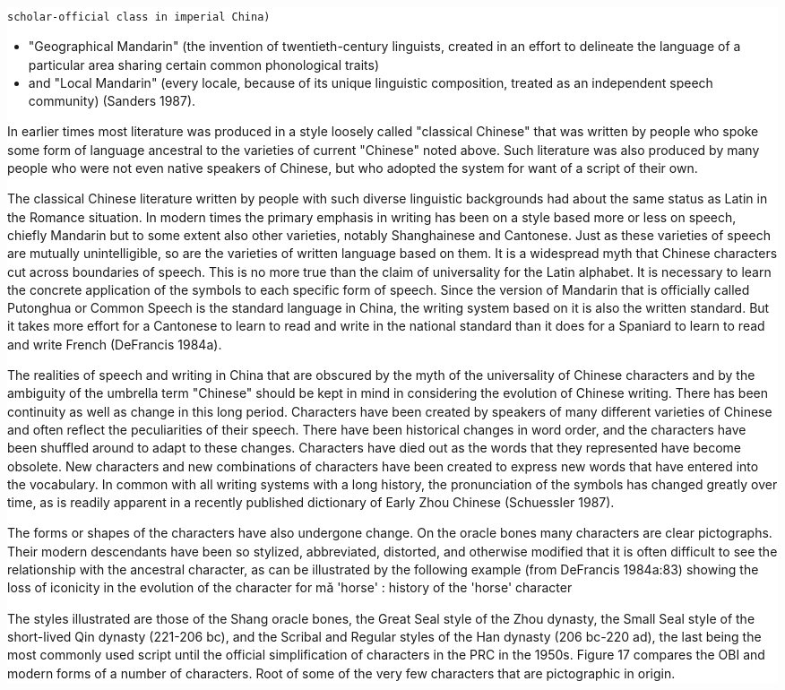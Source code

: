     scholar-official class in imperial China)
  * "Geographical Mandarin" (the invention of twentieth-century linguists,
    created in an effort to delineate the language of a particular area sharing
    certain common phonological traits)
  * and "Local Mandarin" (every locale, because of its unique linguistic
    composition, treated as an independent speech community) (Sanders 1987).

In earlier times most literature was produced in a style loosely called
"classical Chinese" that was written by people who spoke some form of language
ancestral to the varieties of current "Chinese" noted above. Such literature
was also produced by many people who were not even native speakers of Chinese,
but who adopted the system for want of a script of their own.

The classical Chinese literature written by people with such diverse linguistic
backgrounds had about the same status as Latin in the Romance situation. In
modern times the primary emphasis in writing has been on a style based more or
less on speech, chiefly Mandarin but to some extent also other varieties,
notably Shanghainese and Cantonese. Just as these varieties of speech are
mutually unintelligible, so are the varieties of written language based on
them. It is a widespread myth that Chinese characters cut across boundaries of
speech. This is no more true than the claim of universality for the Latin
alphabet. It is necessary to learn the concrete application of the symbols to
each specific form of speech. Since the version of Mandarin that is officially
called Putonghua or Common Speech is the standard language in China, the
writing system based on it is also the written standard. But it takes more
effort for a Cantonese to learn to read and write in the national standard than
it does for a Spaniard to learn to read and write French (DeFrancis 1984a).

The realities of speech and writing in China that are obscured by the myth of
the universality of Chinese characters and by the ambiguity of the umbrella
term "Chinese" should be kept in mind in considering the evolution of Chinese
writing. There has been continuity as well as change in this long period.
Characters have been created by speakers of many different varieties of Chinese
and often reflect the peculiarities of their speech. There have been historical
changes in word order, and the characters have been shuffled around to adapt to
these changes. Characters have died out as the words that they represented have
become obsolete. New characters and new combinations of characters have been
created to express new words that have entered into the vocabulary. In common
with all writing systems with a long history, the pronunciation of the symbols
has changed greatly over time, as is readily apparent in a recently published
dictionary of Early Zhou Chinese (Schuessler 1987).

The forms or shapes of the characters have also undergone change. On the oracle
bones many characters are clear pictographs. Their modern descendants have been
so stylized, abbreviated, distorted, and otherwise modified that it is often
difficult to see the relationship with the ancestral character, as can be
illustrated by the following example (from DeFrancis 1984a:83) showing the loss
of iconicity in the evolution of the character for mǎ 'horse' : history of the
'horse' character

The styles illustrated are those of the Shang oracle bones, the Great Seal
style of the Zhou dynasty, the Small Seal style of the short-lived Qin dynasty
(221-206 bc), and the Scribal and Regular styles of the Han dynasty (206 bc-220
ad), the last being the most commonly used script until the official
simplification of characters in the PRC in the 1950s. Figure 17 compares the
OBI and modern forms of a number of characters.  Root of some of the very few
characters that are pictographic in origin.
